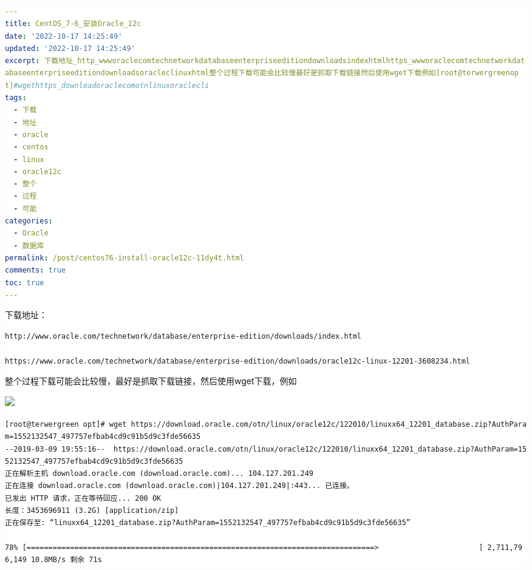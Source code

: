 ```yaml
---
title: CentOS_7-6_安装Oracle_12c
date: '2022-10-17 14:25:49'
updated: '2022-10-17 14:25:49'
excerpt: 下载地址_http_wwworaclecomtechnetworkdatabaseenterpriseeditiondownloadsindexhtmlhttps_wwworaclecomtechnetworkdatabaseenterpriseeditiondownloadsoracleclinuxhtml整个过程下载可能会比较慢最好是抓取下载链接然后使用wget下载例如​[root@terwergreenopt]#wgethttps_downloadoraclecomotnlinuxoraclecli
tags:
  - 下载
  - 地址
  - oracle
  - centos
  - linux
  - oracle12c
  - 整个
  - 过程
  - 可能
categories:
  - Oracle
  - 数据库
permalink: /post/centos76-install-oracle12c-11dy4t.html
comments: true
toc: true
---
```

下载地址：

```
http://www.oracle.com/technetwork/database/enterprise-edition/downloads/index.html

https://www.oracle.com/technetwork/database/enterprise-edition/downloads/oracle12c-linux-12201-3608234.html
```

整个过程下载可能会比较慢，最好是抓取下载链接，然后使用wget下载，例如

![](https://img1.terwer.space/api/public/20221017143331.png)​

```
[root@terwergreen opt]# wget https://download.oracle.com/otn/linux/oracle12c/122010/linuxx64_12201_database.zip?AuthParam=1552132547_497757efbab4cd9c91b5d9c3fde56635
--2019-03-09 19:55:16--  https://download.oracle.com/otn/linux/oracle12c/122010/linuxx64_12201_database.zip?AuthParam=1552132547_497757efbab4cd9c91b5d9c3fde56635
正在解析主机 download.oracle.com (download.oracle.com)... 104.127.201.249
正在连接 download.oracle.com (download.oracle.com)|104.127.201.249|:443... 已连接。
已发出 HTTP 请求，正在等待回应... 200 OK
长度：3453696911 (3.2G) [application/zip]
正在保存至: “linuxx64_12201_database.zip?AuthParam=1552132547_497757efbab4cd9c91b5d9c3fde56635”

78% [================================================================================>                       ] 2,711,796,149 10.8MB/s 剩余 71s    
```
